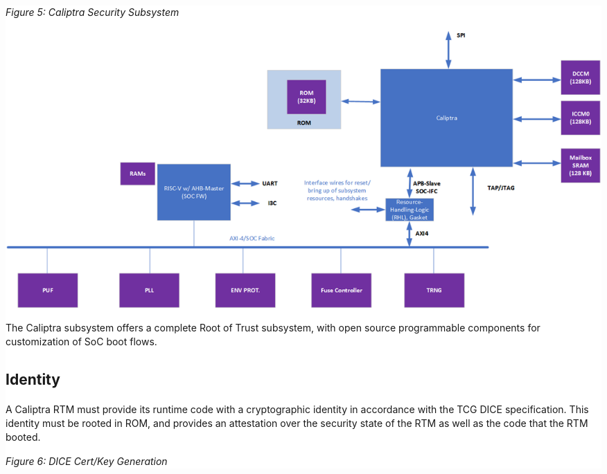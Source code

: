*Figure 5: Caliptra Security Subsystem*

![](./images/Caliptra_HW_Block_diagram.png)

The Caliptra subsystem offers a complete Root of Trust subsystem, with open source programmable components for customization of SoC boot flows.

## Identity

A Caliptra RTM must provide its runtime code with a cryptographic identity in accordance with the TCG DICE specification. This identity must be rooted in ROM, and provides an attestation over the security state of the RTM as well as the code that the RTM booted.

*Figure 6: DICE Cert/Key Generation*

